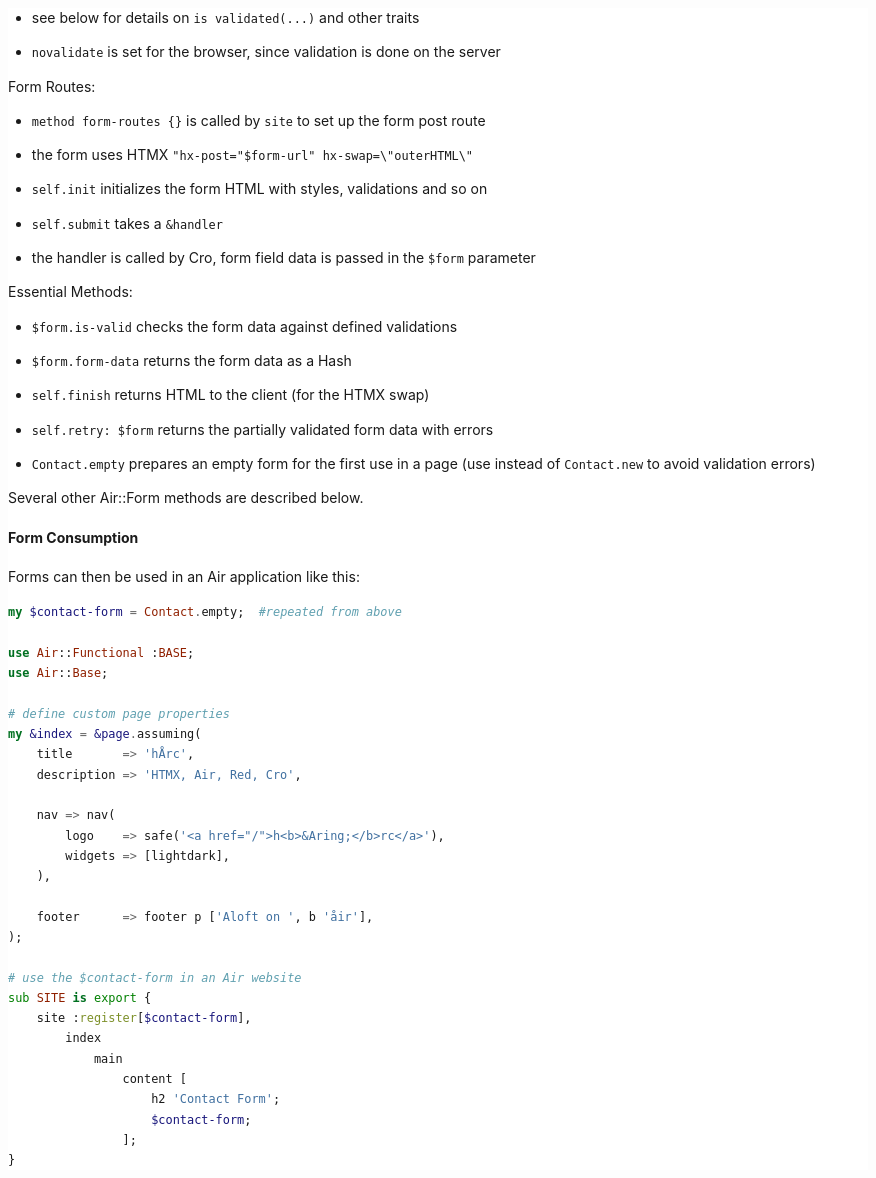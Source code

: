   * see below for details on `is validated(...)` and other traits

  * `novalidate` is set for the browser, since validation is done on the server

Form Routes:

  * `method form-routes {}` is called by `site` to set up the form post route

  * the form uses HTMX `"hx-post="$form-url" hx-swap=\"outerHTML\"`

  * `self.init` initializes the form HTML with styles, validations and so on

  * `self.submit` takes a `&handler` 

  * the handler is called by Cro, form field data is passed in the `$form` parameter

Essential Methods:

  * `$form.is-valid` checks the form data against defined validations

  * `$form.form-data` returns the form data as a Hash

  * `self.finish` returns HTML to the client (for the HTMX swap)

  * `self.retry: $form` returns the partially validated form data with errors

  * `Contact.empty` prepares an empty form for the first use in a page (use instead of `Contact.new` to avoid validation errors)

Several other Air::Form methods are described below.

#### Form Consumption

Forms can then be used in an Air application like this:

```raku
my $contact-form = Contact.empty;  #repeated from above

use Air::Functional :BASE;
use Air::Base;

# define custom page properties
my &index = &page.assuming(
    title       => 'hÅrc',
    description => 'HTMX, Air, Red, Cro',

    nav => nav(
        logo    => safe('<a href="/">h<b>&Aring;</b>rc</a>'),
        widgets => [lightdark],
    ),

    footer      => footer p ['Aloft on ', b 'åir'],
);

# use the $contact-form in an Air website
sub SITE is export {
    site :register[$contact-form],
        index
            main
                content [
                    h2 'Contact Form';
                    $contact-form;
                ];
}
```
